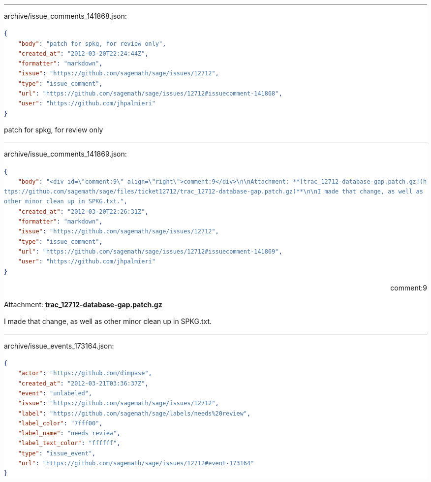 

---

archive/issue_comments_141868.json:
```json
{
    "body": "patch for spkg, for review only",
    "created_at": "2012-03-20T22:24:44Z",
    "formatter": "markdown",
    "issue": "https://github.com/sagemath/sage/issues/12712",
    "type": "issue_comment",
    "url": "https://github.com/sagemath/sage/issues/12712#issuecomment-141868",
    "user": "https://github.com/jhpalmieri"
}
```

patch for spkg, for review only



---

archive/issue_comments_141869.json:
```json
{
    "body": "<div id=\"comment:9\" align=\"right\">comment:9</div>\n\nAttachment: **[trac_12712-database-gap.patch.gz](https://github.com/sagemath/sage/files/ticket12712/trac_12712-database-gap.patch.gz)**\n\nI made that change, as well as other minor clean up in SPKG.txt.",
    "created_at": "2012-03-20T22:26:31Z",
    "formatter": "markdown",
    "issue": "https://github.com/sagemath/sage/issues/12712",
    "type": "issue_comment",
    "url": "https://github.com/sagemath/sage/issues/12712#issuecomment-141869",
    "user": "https://github.com/jhpalmieri"
}
```

<div id="comment:9" align="right">comment:9</div>

Attachment: **[trac_12712-database-gap.patch.gz](https://github.com/sagemath/sage/files/ticket12712/trac_12712-database-gap.patch.gz)**

I made that change, as well as other minor clean up in SPKG.txt.



---

archive/issue_events_173164.json:
```json
{
    "actor": "https://github.com/dimpase",
    "created_at": "2012-03-21T03:36:37Z",
    "event": "unlabeled",
    "issue": "https://github.com/sagemath/sage/issues/12712",
    "label": "https://github.com/sagemath/sage/labels/needs%20review",
    "label_color": "7fff00",
    "label_name": "needs review",
    "label_text_color": "ffffff",
    "type": "issue_event",
    "url": "https://github.com/sagemath/sage/issues/12712#event-173164"
}
```
